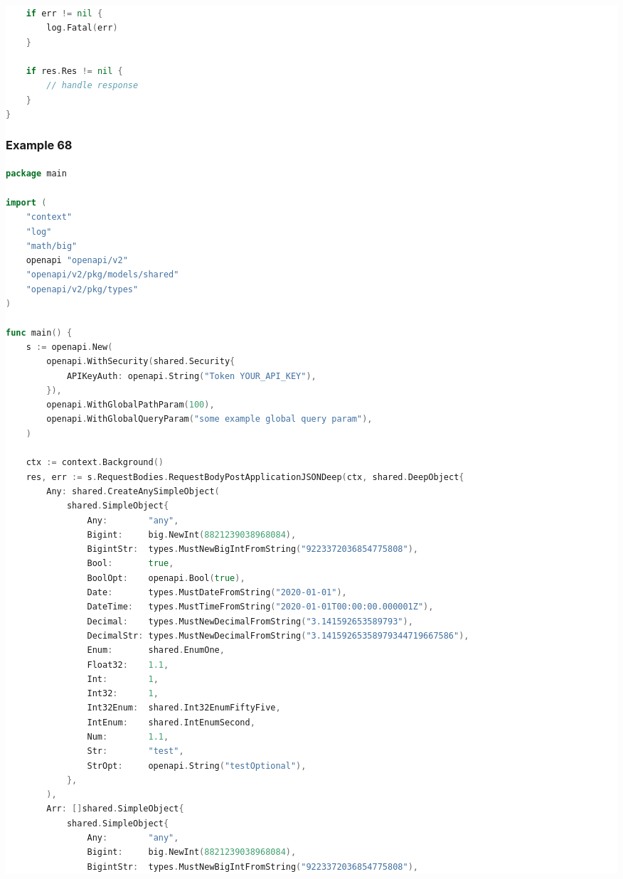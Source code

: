 ```go
	if err != nil {
		log.Fatal(err)
	}

	if res.Res != nil {
		// handle response
	}
}

```

### Example 68

```go
package main

import (
	"context"
	"log"
	"math/big"
	openapi "openapi/v2"
	"openapi/v2/pkg/models/shared"
	"openapi/v2/pkg/types"
)

func main() {
	s := openapi.New(
		openapi.WithSecurity(shared.Security{
			APIKeyAuth: openapi.String("Token YOUR_API_KEY"),
		}),
		openapi.WithGlobalPathParam(100),
		openapi.WithGlobalQueryParam("some example global query param"),
	)

	ctx := context.Background()
	res, err := s.RequestBodies.RequestBodyPostApplicationJSONDeep(ctx, shared.DeepObject{
		Any: shared.CreateAnySimpleObject(
			shared.SimpleObject{
				Any:        "any",
				Bigint:     big.NewInt(8821239038968084),
				BigintStr:  types.MustNewBigIntFromString("9223372036854775808"),
				Bool:       true,
				BoolOpt:    openapi.Bool(true),
				Date:       types.MustDateFromString("2020-01-01"),
				DateTime:   types.MustTimeFromString("2020-01-01T00:00:00.000001Z"),
				Decimal:    types.MustNewDecimalFromString("3.141592653589793"),
				DecimalStr: types.MustNewDecimalFromString("3.14159265358979344719667586"),
				Enum:       shared.EnumOne,
				Float32:    1.1,
				Int:        1,
				Int32:      1,
				Int32Enum:  shared.Int32EnumFiftyFive,
				IntEnum:    shared.IntEnumSecond,
				Num:        1.1,
				Str:        "test",
				StrOpt:     openapi.String("testOptional"),
			},
		),
		Arr: []shared.SimpleObject{
			shared.SimpleObject{
				Any:        "any",
				Bigint:     big.NewInt(8821239038968084),
				BigintStr:  types.MustNewBigIntFromString("9223372036854775808"),
```